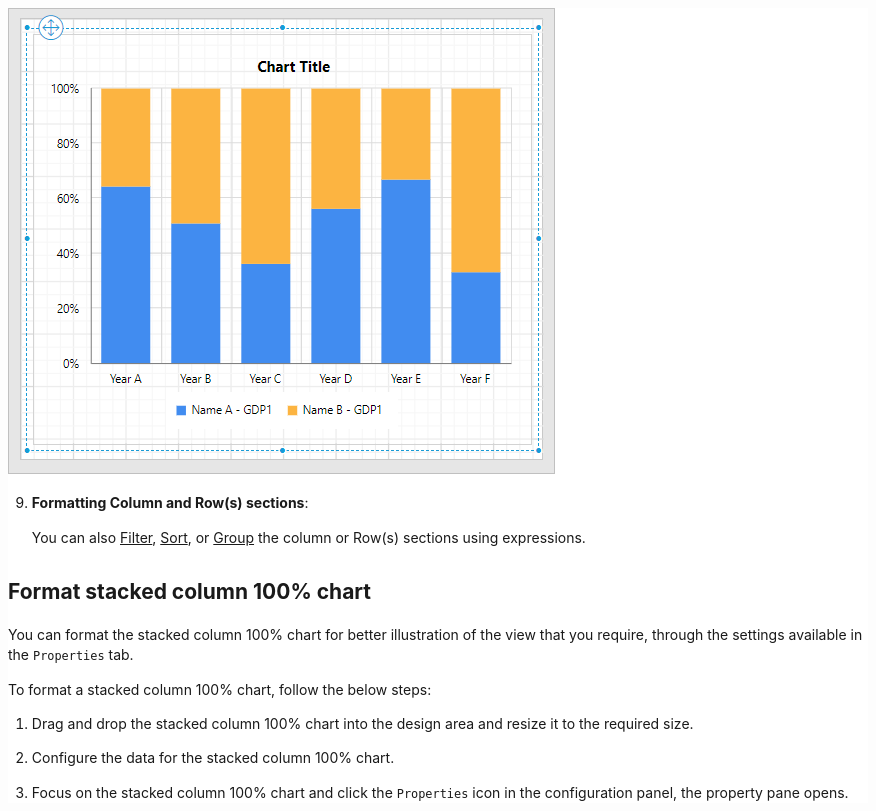    ![Preview of row value grouping ](/static/assets/on-premise/images/report-designer/report-items/chart/100-stacked-column-chart/row-field-design-preview.png)

9. **Formatting Column and Row(s) sections**:

   You can also [Filter](./../../../compose-report/filter-data/), [Sort](./../../../compose-report/sort-data/), or [Group](./../../../compose-report/group-data/) the column or Row(s) sections using expressions.

## Format stacked column 100% chart

You can format the stacked column 100% chart for better illustration of the view that you require, through the settings available in the `Properties` tab.

To format a stacked column 100% chart, follow the below steps:

1. Drag and drop the stacked column 100% chart into the design area and resize it to the required size.

2. Configure the data for the stacked column 100% chart.

3. Focus on the stacked column 100% chart and click the `Properties` icon in the configuration panel, the property pane opens.
